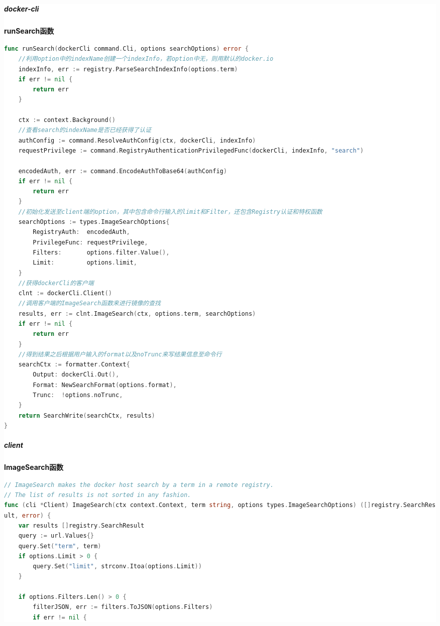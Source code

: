 ##### docker-cli

**runSearch函数**

```go
func runSearch(dockerCli command.Cli, options searchOptions) error {
    //利用option中的indexName创建一个indexInfo，若option中无，则用默认的docker.io
	indexInfo, err := registry.ParseSearchIndexInfo(options.term)
	if err != nil {
		return err
	}

	ctx := context.Background()
    //查看search的indexName是否已经获得了认证
	authConfig := command.ResolveAuthConfig(ctx, dockerCli, indexInfo)
	requestPrivilege := command.RegistryAuthenticationPrivilegedFunc(dockerCli, indexInfo, "search")

	encodedAuth, err := command.EncodeAuthToBase64(authConfig)
	if err != nil {
		return err
	}
    //初始化发送至client端的option，其中包含命令行输入的limit和Filter，还包含Registry认证和特权函数
	searchOptions := types.ImageSearchOptions{
		RegistryAuth:  encodedAuth,
		PrivilegeFunc: requestPrivilege,
		Filters:       options.filter.Value(),
		Limit:         options.limit,
	}
    //获得dockerCli的客户端
	clnt := dockerCli.Client()
	//调用客户端的ImageSearch函数来进行镜像的查找
	results, err := clnt.ImageSearch(ctx, options.term, searchOptions)
	if err != nil {
		return err
	}
	//得到结果之后根据用户输入的format以及noTrunc来写结果信息至命令行
	searchCtx := formatter.Context{
		Output: dockerCli.Out(),
		Format: NewSearchFormat(options.format),
		Trunc:  !options.noTrunc,
	}
	return SearchWrite(searchCtx, results)
}

```

##### client

**ImageSearch函数**

```go
// ImageSearch makes the docker host search by a term in a remote registry.
// The list of results is not sorted in any fashion.
func (cli *Client) ImageSearch(ctx context.Context, term string, options types.ImageSearchOptions) ([]registry.SearchResult, error) {
	var results []registry.SearchResult
	query := url.Values{}
	query.Set("term", term)
	if options.Limit > 0 {
		query.Set("limit", strconv.Itoa(options.Limit))
	}

	if options.Filters.Len() > 0 {
		filterJSON, err := filters.ToJSON(options.Filters)
		if err != nil {
```